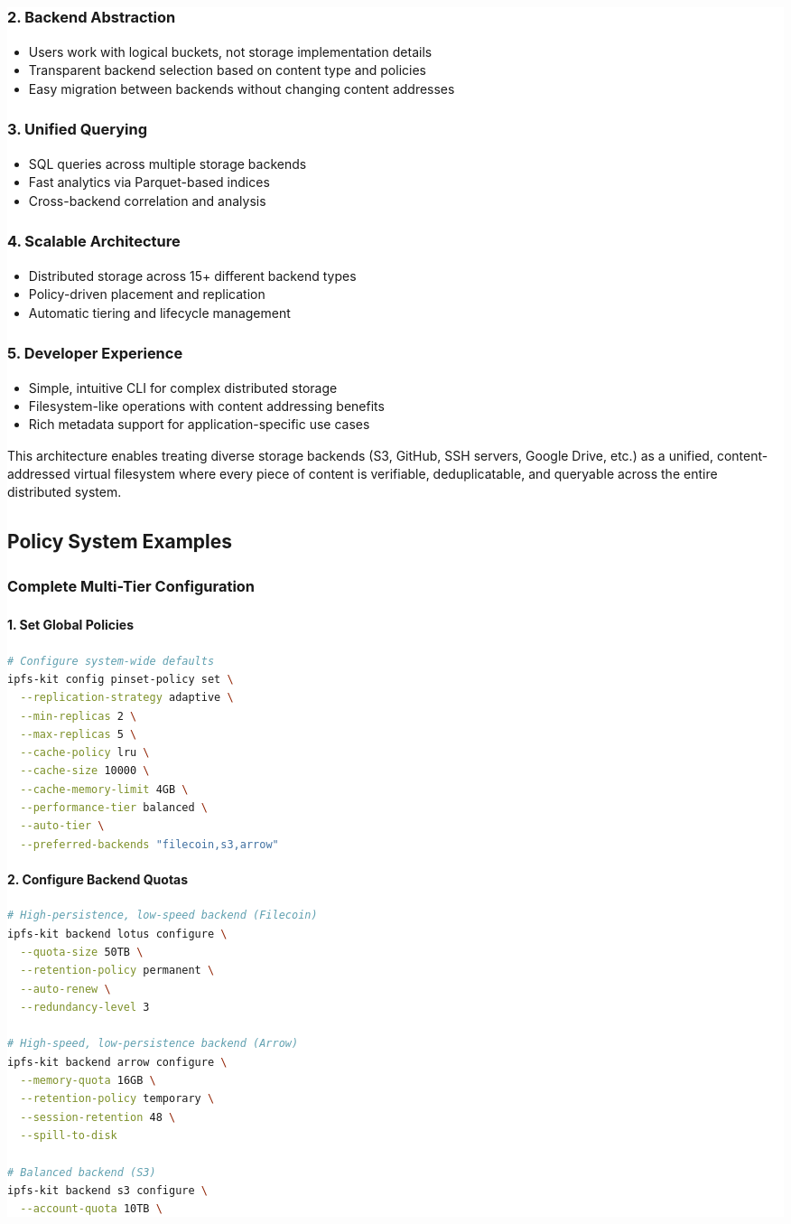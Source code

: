 ### 2. **Backend Abstraction**
- Users work with logical buckets, not storage implementation details
- Transparent backend selection based on content type and policies
- Easy migration between backends without changing content addresses

### 3. **Unified Querying**
- SQL queries across multiple storage backends
- Fast analytics via Parquet-based indices
- Cross-backend correlation and analysis

### 4. **Scalable Architecture**
- Distributed storage across 15+ different backend types
- Policy-driven placement and replication
- Automatic tiering and lifecycle management

### 5. **Developer Experience**
- Simple, intuitive CLI for complex distributed storage
- Filesystem-like operations with content addressing benefits
- Rich metadata support for application-specific use cases

This architecture enables treating diverse storage backends (S3, GitHub, SSH servers, Google Drive, etc.) as a unified, content-addressed virtual filesystem where every piece of content is verifiable, deduplicatable, and queryable across the entire distributed system.

## Policy System Examples

### Complete Multi-Tier Configuration

#### 1. Set Global Policies
```bash
# Configure system-wide defaults
ipfs-kit config pinset-policy set \
  --replication-strategy adaptive \
  --min-replicas 2 \
  --max-replicas 5 \
  --cache-policy lru \
  --cache-size 10000 \
  --cache-memory-limit 4GB \
  --performance-tier balanced \
  --auto-tier \
  --preferred-backends "filecoin,s3,arrow"
```

#### 2. Configure Backend Quotas
```bash
# High-persistence, low-speed backend (Filecoin)
ipfs-kit backend lotus configure \
  --quota-size 50TB \
  --retention-policy permanent \
  --auto-renew \
  --redundancy-level 3

# High-speed, low-persistence backend (Arrow)  
ipfs-kit backend arrow configure \
  --memory-quota 16GB \
  --retention-policy temporary \
  --session-retention 48 \
  --spill-to-disk

# Balanced backend (S3)
ipfs-kit backend s3 configure \
  --account-quota 10TB \
```